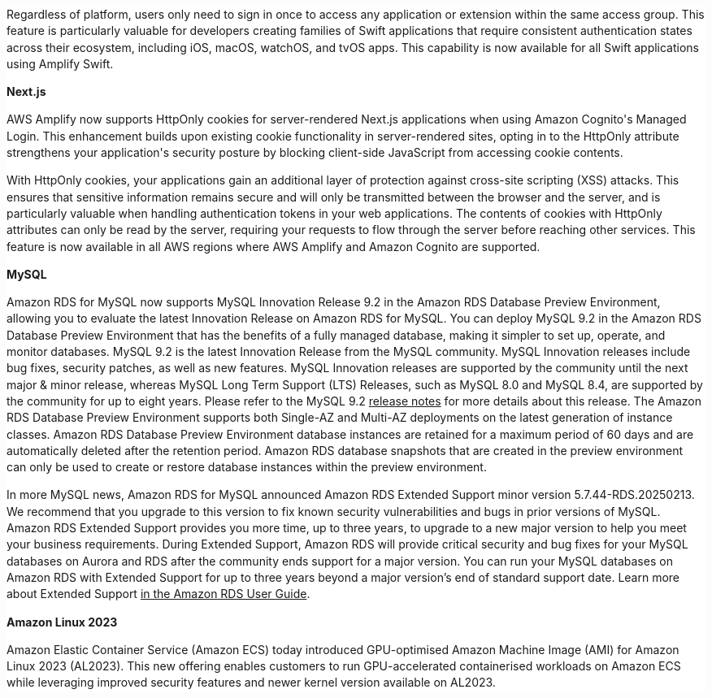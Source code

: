 Regardless of platform, users only need to sign in once to access any application or extension within the same access group. This feature is particularly valuable for developers creating families of Swift applications that require consistent authentication states across their ecosystem, including iOS, macOS, watchOS, and tvOS apps. This capability is now available for all Swift applications using Amplify Swift.

**Next.js**

AWS Amplify now supports HttpOnly cookies for server-rendered Next.js applications when using Amazon Cognito's Managed Login. This enhancement builds upon existing cookie functionality in server-rendered sites, opting in to the HttpOnly attribute strengthens your application's security posture by blocking client-side JavaScript from accessing cookie contents.

With HttpOnly cookies, your applications gain an additional layer of protection against cross-site scripting (XSS) attacks. This ensures that sensitive information remains secure and will only be transmitted between the browser and the server, and is particularly valuable when handling authentication tokens in your web applications. The contents of cookies with HttpOnly attributes can only be read by the server, requiring your requests to flow through the server before reaching other services. This feature is now available in all AWS regions where AWS Amplify and Amazon Cognito are supported.

**MySQL**

Amazon RDS for MySQL now supports MySQL Innovation Release 9.2 in the Amazon RDS Database Preview Environment, allowing you to evaluate the latest Innovation Release on Amazon RDS for MySQL. You can deploy MySQL 9.2 in the Amazon RDS Database Preview Environment that has the benefits of a fully managed database, making it simpler to set up, operate, and monitor databases. MySQL 9.2 is the latest Innovation Release from the MySQL community. MySQL Innovation releases include bug fixes, security patches, as well as new features. MySQL Innovation releases are supported by the community until the next major & minor release, whereas MySQL Long Term Support (LTS) Releases, such as MySQL 8.0 and MySQL 8.4, are supported by the community for up to eight years. Please refer to the MySQL 9.2 [release notes](https://dev.mysql.com/doc/refman/9.2/en/mysql-nutshell.html) for more details about this release. The Amazon RDS Database Preview Environment supports both Single-AZ and Multi-AZ deployments on the latest generation of instance classes. Amazon RDS Database Preview Environment database instances are retained for a maximum period of 60 days and are automatically deleted after the retention period. Amazon RDS database snapshots that are created in the preview environment can only be used to create or restore database instances within the preview environment.

In more MySQL news, Amazon RDS for MySQL announced Amazon RDS Extended Support minor version 5.7.44-RDS.20250213. We recommend that you upgrade to this version to fix known security vulnerabilities and bugs in prior versions of MySQL.  Amazon RDS Extended Support provides you more time, up to three years, to upgrade to a new major version to help you meet your business requirements. During Extended Support, Amazon RDS will provide critical security and bug fixes for your MySQL databases on Aurora and RDS after the community ends support for a major version. You can run your MySQL databases on Amazon RDS with Extended Support for up to three years beyond a major version’s end of standard support date.  Learn more about Extended Support [in the Amazon RDS User Guide](https://docs.aws.amazon.com/AmazonRDS/latest/UserGuide/extended-support.html?trk=fd6bb27a-13b0-4286-8269-c7b1cfaa29f0&sc_channel=el).

**Amazon Linux 2023**

Amazon Elastic Container Service (Amazon ECS) today introduced GPU-optimised Amazon Machine Image (AMI) for Amazon Linux 2023 (AL2023). This new offering enables customers to run GPU-accelerated containerised workloads on Amazon ECS while leveraging improved security features and newer kernel version available on AL2023.
